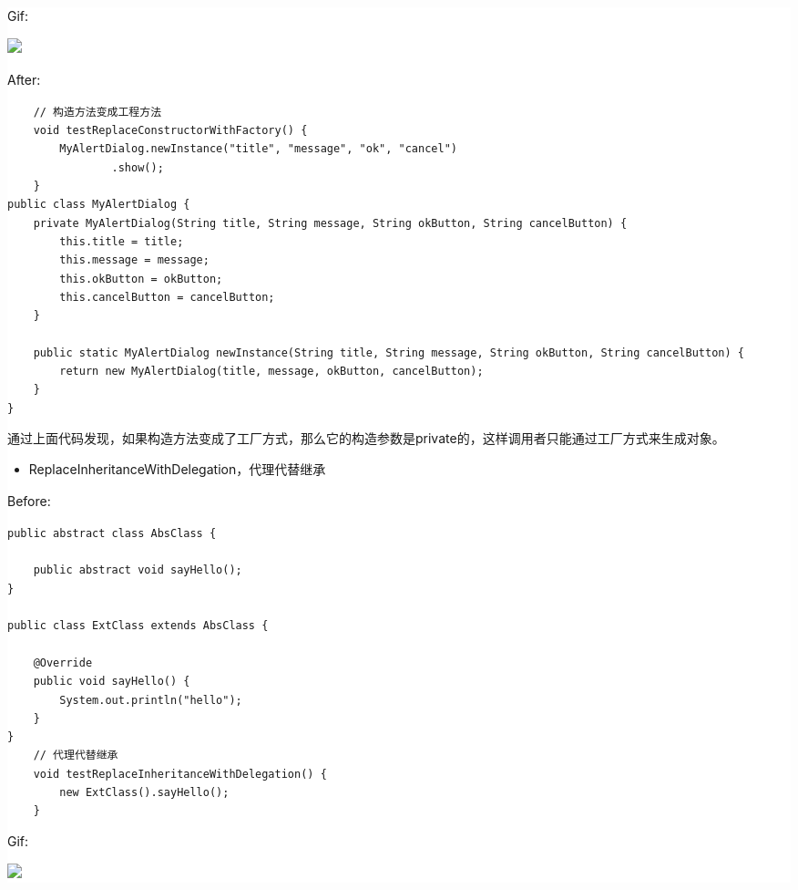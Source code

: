 Gif:

![](https://raw.githubusercontent.com/LiushuiXiaoxia/AndroidStudioRefactor/master//13.gif)

After:

```
    // 构造方法变成工程方法
    void testReplaceConstructorWithFactory() {
        MyAlertDialog.newInstance("title", "message", "ok", "cancel")
                .show();
    }
public class MyAlertDialog {    
    private MyAlertDialog(String title, String message, String okButton, String cancelButton) {
        this.title = title;
        this.message = message;
        this.okButton = okButton;
        this.cancelButton = cancelButton;
    }

    public static MyAlertDialog newInstance(String title, String message, String okButton, String cancelButton) {
        return new MyAlertDialog(title, message, okButton, cancelButton);
    }
}    
```
通过上面代码发现，如果构造方法变成了工厂方式，那么它的构造参数是private的，这样调用者只能通过工厂方式来生成对象。

* ReplaceInheritanceWithDelegation，代理代替继承

Before:

```
public abstract class AbsClass {

    public abstract void sayHello();
}

public class ExtClass extends AbsClass {

    @Override
    public void sayHello() {
        System.out.println("hello");
    }
}
    // 代理代替继承
    void testReplaceInheritanceWithDelegation() {
        new ExtClass().sayHello();
    }
```

Gif:

![](https://raw.githubusercontent.com/LiushuiXiaoxia/AndroidStudioRefactor/master//14.gif)
